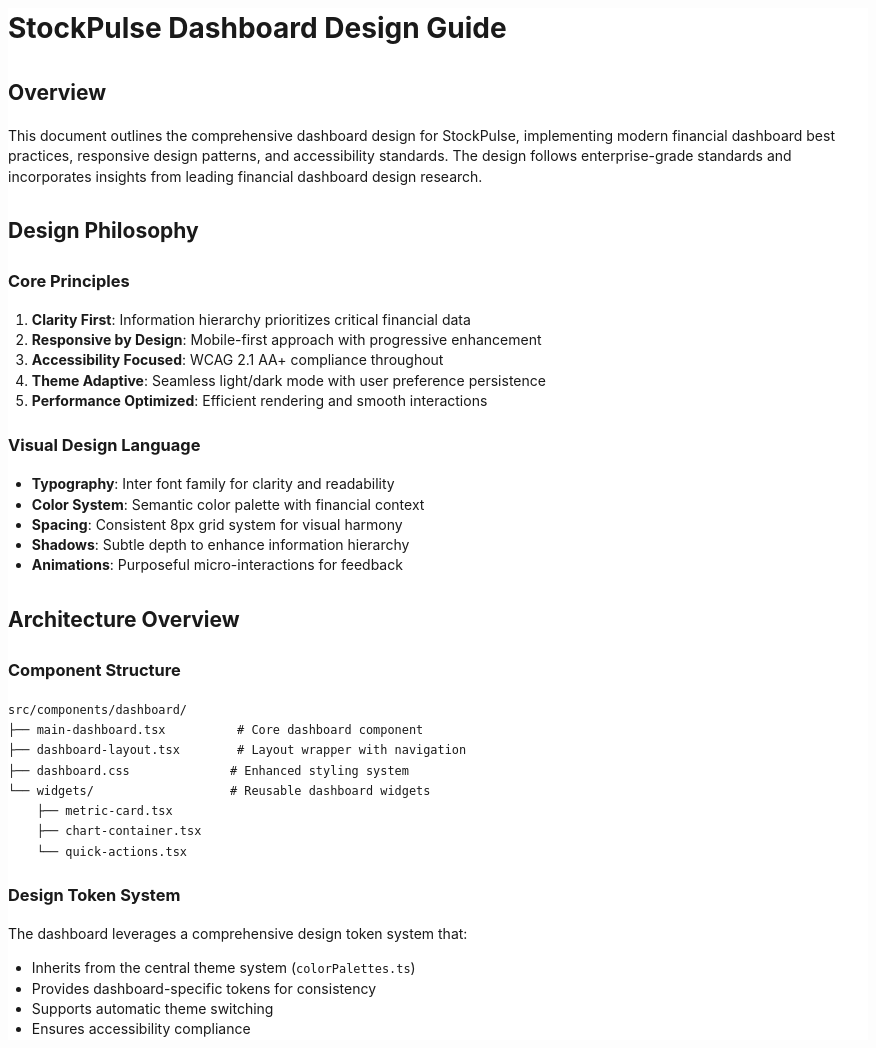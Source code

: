 # StockPulse Dashboard Design Guide

## Overview

This document outlines the comprehensive dashboard design for StockPulse, implementing modern financial dashboard best practices, responsive design patterns, and accessibility standards. The design follows enterprise-grade standards and incorporates insights from leading financial dashboard design research.

## Design Philosophy

### Core Principles

1. **Clarity First**: Information hierarchy prioritizes critical financial data
2. **Responsive by Design**: Mobile-first approach with progressive enhancement
3. **Accessibility Focused**: WCAG 2.1 AA+ compliance throughout
4. **Theme Adaptive**: Seamless light/dark mode with user preference persistence
5. **Performance Optimized**: Efficient rendering and smooth interactions

### Visual Design Language

- **Typography**: Inter font family for clarity and readability
- **Color System**: Semantic color palette with financial context
- **Spacing**: Consistent 8px grid system for visual harmony
- **Shadows**: Subtle depth to enhance information hierarchy
- **Animations**: Purposeful micro-interactions for feedback

## Architecture Overview

### Component Structure

```
src/components/dashboard/
├── main-dashboard.tsx          # Core dashboard component
├── dashboard-layout.tsx        # Layout wrapper with navigation
├── dashboard.css              # Enhanced styling system
└── widgets/                   # Reusable dashboard widgets
    ├── metric-card.tsx
    ├── chart-container.tsx
    └── quick-actions.tsx
```

### Design Token System

The dashboard leverages a comprehensive design token system that:

- Inherits from the central theme system (`colorPalettes.ts`)
- Provides dashboard-specific tokens for consistency
- Supports automatic theme switching
- Ensures accessibility compliance

